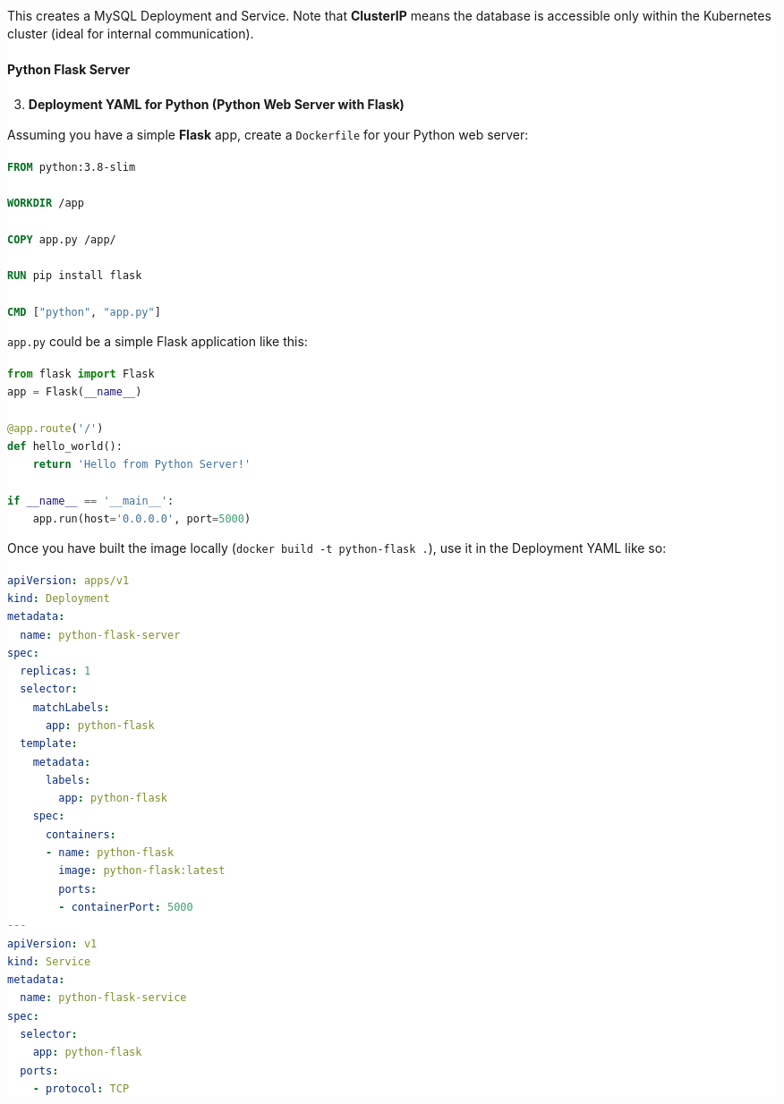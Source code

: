 This creates a MySQL Deployment and Service. Note that **ClusterIP** means the database is accessible only within the Kubernetes cluster (ideal for internal communication).

#### Python Flask Server

3. **Deployment YAML for Python (Python Web Server with Flask)**

Assuming you have a simple **Flask** app, create a `Dockerfile` for your Python web server:

```Dockerfile
FROM python:3.8-slim

WORKDIR /app

COPY app.py /app/

RUN pip install flask

CMD ["python", "app.py"]
```

`app.py` could be a simple Flask application like this:

```python
from flask import Flask
app = Flask(__name__)

@app.route('/')
def hello_world():
    return 'Hello from Python Server!'

if __name__ == '__main__':
    app.run(host='0.0.0.0', port=5000)
```

Once you have built the image locally (`docker build -t python-flask .`), use it in the Deployment YAML like so:

```yaml
apiVersion: apps/v1
kind: Deployment
metadata:
  name: python-flask-server
spec:
  replicas: 1
  selector:
    matchLabels:
      app: python-flask
  template:
    metadata:
      labels:
        app: python-flask
    spec:
      containers:
      - name: python-flask
        image: python-flask:latest
        ports:
        - containerPort: 5000
---
apiVersion: v1
kind: Service
metadata:
  name: python-flask-service
spec:
  selector:
    app: python-flask
  ports:
    - protocol: TCP
```